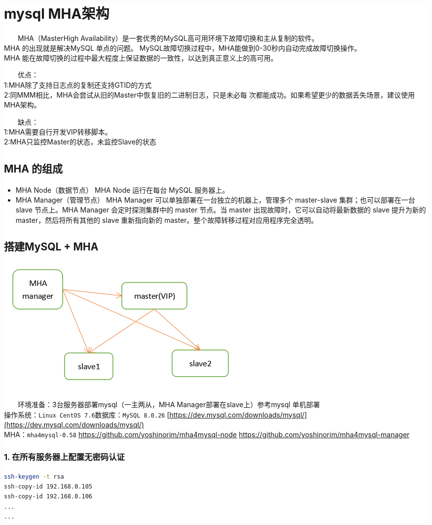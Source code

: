 # mysql MHA架构

　　MHA（MasterHigh Availability）是一套优秀的MySQL高可用环境下故障切换和主从复制的软件。  
MHA 的出现就是解决MySQL 单点的问题。 MySQL故障切换过程中，MHA能做到0-30秒内自动完成故障切换操作。  
MHA 能在故障切换的过程中最大程度上保证数据的一致性，以达到真正意义上的高可用。

　　优点：  
1:MHA除了支持日志点的复制还支持GTID的方式  
2:同MMM相比，MHA会尝试从旧的Master中恢复旧的二进制日志，只是未必每 次都能成功。如果希望更少的数据丢失场景，建议使用MHA架构。

　　缺点：  
1:MHA需要自行开发VIP转移脚本。  
2:MHA只监控Master的状态，未监控Slave的状态  

## MHA 的组成

- MHA Node（数据节点） MHA Node 运行在每台 MySQL 服务器上。
- MHA Manager（管理节点） MHA Manager 可以单独部署在一台独立的机器上，管理多个 master-slave 集群；也可以部署在一台 slave 节点上。MHA Manager 会定时探测集群中的 master 节点。当 master 出现故障时，它可以自动将最新数据的 slave 提升为新的 master，然后将所有其他的 slave 重新指向新的 master。整个故障转移过程对应用程序完全透明。

## 搭建MySQL + MHA

![](assets/image-20230216200302909-20230610173813-r4w0zss.png)

　　环境准备：3台服务器部署mysql（一主两从，MHA Manager部署在slave上）参考mysql 单机部署  
操作系统：`Linux CentOS 7.6`​
数据库：`MySQL 8.0.26`​   [https://dev.mysql.com/downloads/mysql/](https://dev.mysql.com/downloads/mysql/)  
MHA：`mha4mysql-0.58`​ https://github.com/yoshinorim/mha4mysql-node https://github.com/yoshinorim/mha4mysql-manager

### 1. 在所有服务器上配置无密码认证

```bash
ssh-keygen -t rsa
ssh-copy-id 192.168.0.105
ssh-copy-id 192.168.0.106
...
...

```
